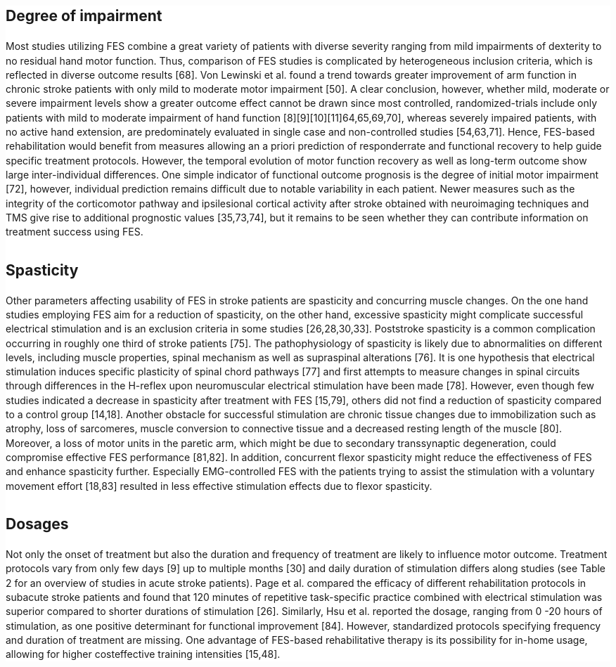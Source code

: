 
## Degree of impairment

Most studies utilizing FES combine a great variety of patients with diverse severity ranging from mild impairments of dexterity to no residual hand motor function. Thus, comparison of FES studies is complicated by heterogeneous inclusion criteria, which is reflected in diverse outcome results [68]. Von Lewinski et al. found a trend towards greater improvement of arm function in chronic stroke patients with only mild to moderate motor impairment [50]. A clear conclusion, however, whether mild, moderate or severe impairment levels show a greater outcome effect cannot be drawn since most controlled, randomized-trials include only patients with mild to moderate impairment of hand function [8][9][10][11]64,65,69,70], whereas severely impaired patients, with no active hand extension, are predominately evaluated in single case and non-controlled studies [54,63,71]. Hence, FES-based rehabilitation would benefit from measures allowing an a priori prediction of responderrate and functional recovery to help guide specific treatment protocols. However, the temporal evolution of motor function recovery as well as long-term outcome show large inter-individual differences. One simple indicator of functional outcome prognosis is the degree of initial motor impairment [72], however, individual prediction remains difficult due to notable variability in each patient. Newer measures such as the integrity of the corticomotor pathway and ipsilesional cortical activity after stroke obtained with neuroimaging techniques and TMS give rise to additional prognostic values [35,73,74], but it remains to be seen whether they can contribute information on treatment success using FES.


## Spasticity

Other parameters affecting usability of FES in stroke patients are spasticity and concurring muscle changes. On the one hand studies employing FES aim for a reduction of spasticity, on the other hand, excessive spasticity might complicate successful electrical stimulation and is an exclusion criteria in some studies [26,28,30,33]. Poststroke spasticity is a common complication occurring in roughly one third of stroke patients [75]. The pathophysiology of spasticity is likely due to abnormalities on different levels, including muscle properties, spinal mechanism as well as supraspinal alterations [76]. It is one hypothesis that electrical stimulation induces specific plasticity of spinal chord pathways [77] and first attempts to measure changes in spinal circuits through differences in the H-reflex upon neuromuscular electrical stimulation have been made [78]. However, even though few studies indicated a decrease in spasticity after treatment with FES [15,79], others did not find a reduction of spasticity compared to a control group [14,18]. Another obstacle for successful stimulation are chronic tissue changes due to immobilization such as atrophy, loss of sarcomeres, muscle conversion to connective tissue and a decreased resting length of the muscle [80]. Moreover, a loss of motor units in the paretic arm, which might be due to secondary transsynaptic degeneration, could compromise effective FES performance [81,82]. In addition, concurrent flexor spasticity might reduce the effectiveness of FES and enhance spasticity further. Especially EMG-controlled FES with the patients trying to assist the stimulation with a voluntary movement effort [18,83] resulted in less effective stimulation effects due to flexor spasticity.


## Dosages

Not only the onset of treatment but also the duration and frequency of treatment are likely to influence motor outcome. Treatment protocols vary from only few days [9] up to multiple months [30] and daily duration of stimulation differs along studies (see Table 2 for an overview of studies in acute stroke patients). Page et al. compared the efficacy of different rehabilitation protocols in subacute stroke patients and found that 120 minutes of repetitive task-specific practice combined with electrical stimulation was superior compared to shorter durations of stimulation [26]. Similarly, Hsu et al. reported the dosage, ranging from 0 -20 hours of stimulation, as one positive determinant for functional improvement [84]. However, standardized protocols specifying frequency and duration of treatment are missing. One advantage of FES-based rehabilitative therapy is its possibility for in-home usage, allowing for higher costeffective training intensities [15,48].
